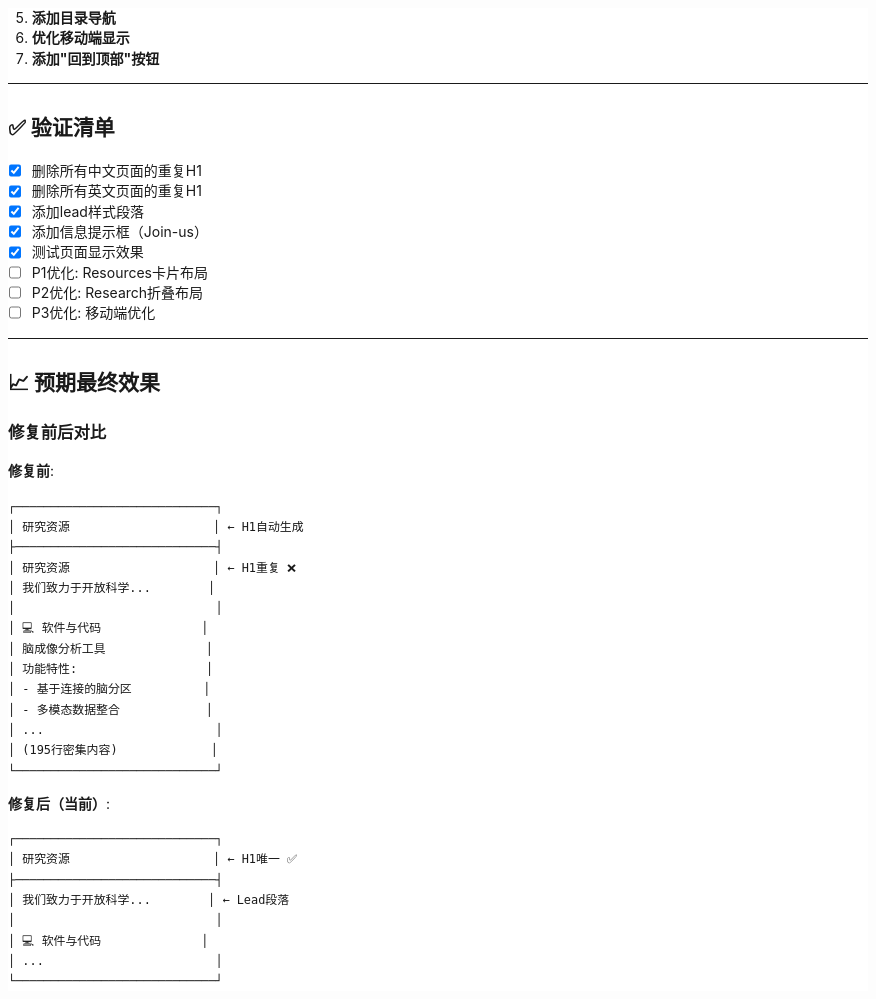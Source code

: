 5. **添加目录导航**
6. **优化移动端显示**
7. **添加"回到顶部"按钮**

---

## ✅ 验证清单

- [x] 删除所有中文页面的重复H1
- [x] 删除所有英文页面的重复H1
- [x] 添加lead样式段落
- [x] 添加信息提示框（Join-us）
- [x] 测试页面显示效果
- [ ] P1优化: Resources卡片布局
- [ ] P2优化: Research折叠布局
- [ ] P3优化: 移动端优化

---

## 📈 预期最终效果

### 修复前后对比

**修复前**:
```
┌────────────────────────────┐
│ 研究资源                    │ ← H1自动生成
├────────────────────────────┤
│ 研究资源                    │ ← H1重复 ❌
│ 我们致力于开放科学...        │
│                            │
│ 💻 软件与代码              │
│ 脑成像分析工具              │
│ 功能特性:                  │
│ - 基于连接的脑分区          │
│ - 多模态数据整合            │
│ ...                        │
│ (195行密集内容)             │
└────────────────────────────┘
```

**修复后（当前）**:
```
┌────────────────────────────┐
│ 研究资源                    │ ← H1唯一 ✅
├────────────────────────────┤
│ 我们致力于开放科学...        │ ← Lead段落
│                            │
│ 💻 软件与代码              │
│ ...                        │
└────────────────────────────┘
```
